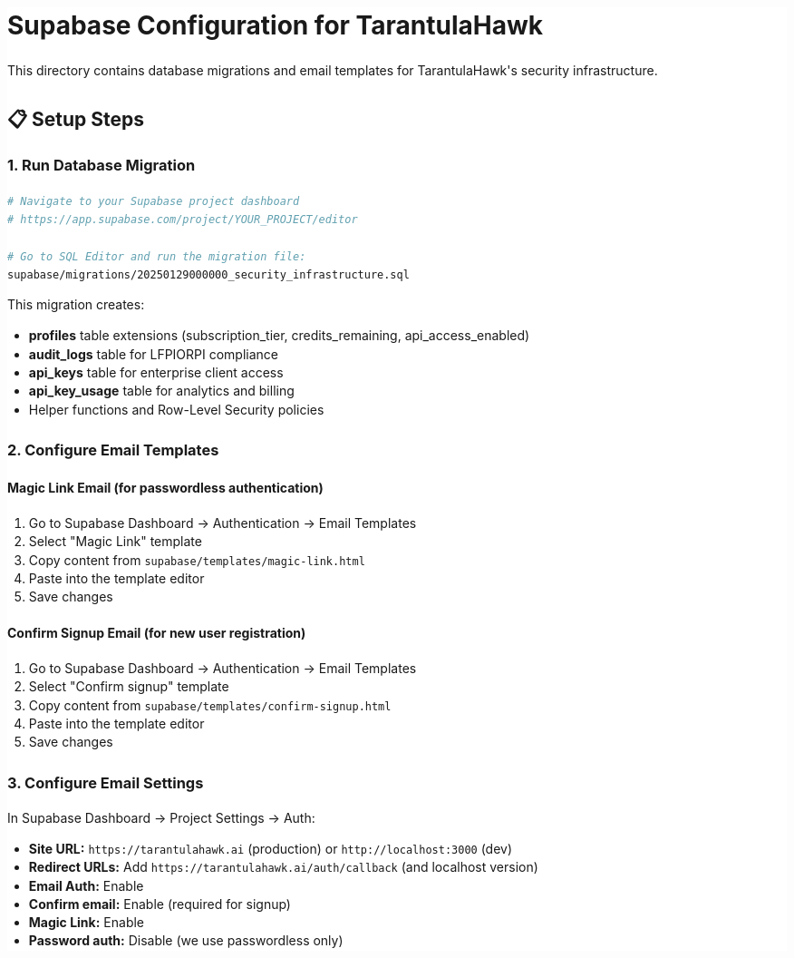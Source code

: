 # Supabase Configuration for TarantulaHawk

This directory contains database migrations and email templates for TarantulaHawk's security infrastructure.

## 📋 Setup Steps

### 1. Run Database Migration

```bash
# Navigate to your Supabase project dashboard
# https://app.supabase.com/project/YOUR_PROJECT/editor

# Go to SQL Editor and run the migration file:
supabase/migrations/20250129000000_security_infrastructure.sql
```

This migration creates:
- **profiles** table extensions (subscription_tier, credits_remaining, api_access_enabled)
- **audit_logs** table for LFPIORPI compliance
- **api_keys** table for enterprise client access
- **api_key_usage** table for analytics and billing
- Helper functions and Row-Level Security policies

### 2. Configure Email Templates

#### Magic Link Email (for passwordless authentication)
1. Go to Supabase Dashboard → Authentication → Email Templates
2. Select "Magic Link" template
3. Copy content from `supabase/templates/magic-link.html`
4. Paste into the template editor
5. Save changes

#### Confirm Signup Email (for new user registration)
1. Go to Supabase Dashboard → Authentication → Email Templates
2. Select "Confirm signup" template
3. Copy content from `supabase/templates/confirm-signup.html`
4. Paste into the template editor
5. Save changes

### 3. Configure Email Settings

In Supabase Dashboard → Project Settings → Auth:

- **Site URL:** `https://tarantulahawk.ai` (production) or `http://localhost:3000` (dev)
- **Redirect URLs:** Add `https://tarantulahawk.ai/auth/callback` (and localhost version)
- **Email Auth:** Enable
- **Confirm email:** Enable (required for signup)
- **Magic Link:** Enable
- **Password auth:** Disable (we use passwordless only)
